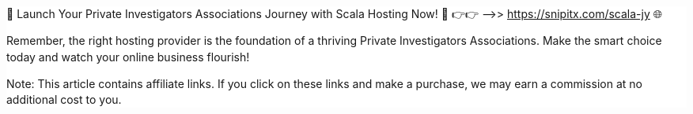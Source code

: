 🚀 Launch Your Private Investigators Associations Journey with Scala Hosting Now! 🌟
👉👉 -->> https://snipitx.com/scala-jy 🌐

Remember, the right hosting provider is the foundation of a thriving Private Investigators Associations. Make the smart choice today and watch your online business flourish!

Note: This article contains affiliate links. If you click on these links and make a purchase, we may earn a commission at no additional cost to you.